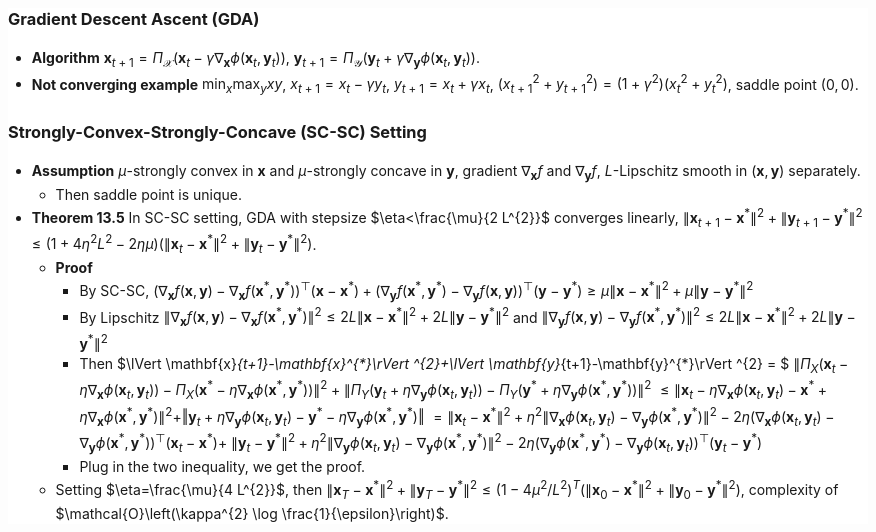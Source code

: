 ### Gradient Descent Ascent (GDA)
- **Algorithm** $\mathbf{x}_{t+1}=\Pi_{\mathcal{X}}\left(\mathbf{x}_{t}-\gamma \nabla_{\mathbf{x}} \phi\left(\mathbf{x}_{t}, \mathbf{y}_{t}\right)\right)$, $\mathbf{y}_{t+1}=\Pi_{\mathcal{Y}}\left(\mathbf{y}_{t}+\gamma \nabla_{\mathbf{y}} \phi\left(\mathbf{x}_{t}, \mathbf{y}_{t}\right)\right)$.
- **Not converging example** $\min_{x} \max_{y} xy$, $x_{t+1} = x_{t} - \gamma y_{t}$, $y_{t+1} = x_{t} + \gamma x_{t}$, $(x_{t+1}^2 + y_{t+1}^2) = (1+\gamma^2)(x_{t}^2 + y_{t}^2)$, saddle point $(0,0)$.

### Strongly-Convex-Strongly-Concave (SC-SC) Setting
- **Assumption** $\mu$-strongly convex in $\mathbf{x}$ and $\mu$-strongly concave in $\mathbf{y}$, gradient $\nabla_{\mathbf{x}}f$ and $\nabla_{\mathbf{y}}f$, $L$-Lipschitz smooth in $(\mathbf{x},\mathbf{y})$ separately.
    - Then saddle point is unique.
- **Theorem 13.5** In SC-SC setting, GDA with stepsize $\eta<\frac{\mu}{2 L^{2}}$ converges linearly, $\lVert \mathbf{x}_{t+1}-\mathbf{x}^{*}\rVert ^{2}+\lVert \mathbf{y}_{t+1}-\mathbf{y}^{*}\rVert ^{2} \leq\left(1+4 \eta^{2} L^{2}-2 \eta \mu\right)\left(\lVert \mathbf{x}_{t}-\mathbf{x}^{*}\rVert ^{2}+\lVert \mathbf{y}_{t}-\mathbf{y}^{*}\rVert ^{2}\right)$.
    - **Proof**
        - By SC-SC, $\left(\nabla_{\mathbf{x}} f(\mathbf{x}, \mathbf{y})-\nabla_{\mathbf{x}} f\left(\mathbf{x}^{*}, \mathbf{y}^{*}\right)\right)^{\top}\left(\mathbf{x}-\mathbf{x}^{*}\right)+\left(\nabla_{\mathbf{y}} f\left(\mathbf{x}^{*}, \mathbf{y}^{*}\right)-\nabla_{\mathbf{y}} f(\boldsymbol{x}, \boldsymbol{y})\right)^{\top}\left(\mathbf{y}-\mathbf{y}^{*}\right)\geq \mu\lVert \mathbf{x}-\mathbf{x}^{*}\rVert ^{2}+\mu\lVert \mathbf{y}-\mathbf{y}^{*}\rVert ^{2}$
        - By Lipschitz $\lVert \nabla_{\mathbf{x}} f(\mathbf{x}, \mathbf{y})-\nabla_{\mathbf{x}} f\left(\mathbf{x}^{*}, \mathbf{y}^{*}\right)\rVert ^{2} \leq 2 L\lVert \mathbf{x}-\mathbf{x}^{*}\rVert ^{2}+2 L\lVert \mathbf{y}-\mathbf{y}^{*}\rVert ^{2}$ and $\lVert \nabla_{\mathbf{y}} f(\mathbf{x}, \mathbf{y})-\nabla_{\mathbf{y}} f\left(\mathbf{x}^{*}, \mathbf{y}^{*}\right)\rVert ^{2} \leq 2 L\lVert \mathbf{x}-\mathbf{x}^{*}\rVert ^{2}+2 L\lVert \mathbf{y}-\mathbf{y}^{*}\rVert ^{2}$
        - Then $\lVert \mathbf{x}_{t+1}-\mathbf{x}^{*}\rVert ^{2}+\lVert \mathbf{y}_{t+1}-\mathbf{y}^{*}\rVert ^{2} = $ $\lVert \Pi_{X}\left(\mathbf{x}_{t}-\eta \nabla_{\mathbf{x}} \phi\left(\mathbf{x}_{t}, \mathbf{y}_{t}\right)\right)-\Pi_{X}\left(\mathbf{x}^{*}-\eta \nabla_{\mathbf{x}} \phi\left(\mathbf{x}^{*}, \mathbf{y}^{*}\right)\right)\rVert ^{2}+\lVert \Pi_{Y}\left(\mathbf{y}_{t}+\eta \nabla_{\mathbf{y}} \phi\left(\mathbf{x}_{t}, \mathbf{y}_{t}\right)\right)-\Pi_{Y}\left(\mathbf{y}^{*}+\eta \nabla_{\mathbf{y}} \phi\left(\mathbf{x}^{*}, \mathbf{y}^{*}\right)\right)\rVert ^{2}$ $\leq \lVert \mathbf{x}_{t}-\eta \nabla_{\mathbf{x}} \phi\left(\mathbf{x}_{t}, \mathbf{y}_{t}\right)-\mathbf{x}^{*}+\eta \nabla_{\mathbf{x}} \phi\left(\mathbf{x}^{*}, \mathbf{y}^{*}\right)\rVert ^{2} + \Vert  \mathbf{y}_{t}+\eta \nabla_{\mathbf{y}} \phi\left(\mathbf{x}_{t}, \mathbf{y}_{t}\right)-\mathbf{y}^{*}-\eta \nabla_{\mathbf{y}} \phi\left(\mathbf{x}^{*}, \mathbf{y}^{*}\right)\Vert$ $= \lVert \mathbf{x}_{t}-\mathbf{x}^{*}\rVert ^{2}+\eta^{2}\lVert \nabla_{\mathbf{x}} \phi\left(\mathbf{x}_{t}, \mathbf{y}_{t}\right)-\nabla_{\mathbf{y}} \phi\left(\mathbf{x}^{*}, \mathbf{y}^{*}\right)\rVert ^{2}-2 \eta\left(\nabla_{\mathbf{x}} \phi\left(\mathbf{x}_{t}, \mathbf{y}_{t}\right)-\nabla_{\mathbf{y}} \phi\left(\mathbf{x}^{*}, \mathbf{y}^{*}\right)\right)^{\top}\left(\mathbf{x}_{t}-\mathbf{x}^{*}\right)+$ $\lVert \mathbf{y}_{t}-\mathbf{y}^{*}\rVert ^{2}+\eta^{2}\lVert \nabla_{\mathbf{y}} \phi\left(\mathbf{x}_{t}, \mathbf{y}_{t}\right)-\nabla_{\mathbf{y}} \phi\left(\mathbf{x}^{*}, \mathbf{y}^{*}\right)\rVert ^{2}-2 \eta\left(\nabla_{\mathbf{y}} \phi\left(\mathbf{x}^{*}, \mathbf{y}^{*}\right)-\nabla_{\mathbf{y}} \phi\left(\mathbf{x}_{t}, \mathbf{y}_{t}\right)\right)^{\top}\left(\mathbf{y}_{t}-\mathbf{y}^{*}\right)$
        - Plug in the two inequality, we get the proof.
    - Setting $\eta=\frac{\mu}{4 L^{2}}$, then $\lVert \mathbf{x}_{T}-\mathbf{x}^{*}\rVert ^{2}+\lVert \mathbf{y}_{T}-\mathbf{y}^{*}\rVert ^{2} \leq\left(1-4 \mu^{2} / L^{2}\right)^{T}\left(\lVert \mathbf{x}_{0}-\mathbf{x}^{*}\rVert ^{2}+\lVert \mathbf{y}_{0}-\mathbf{y}^{*}\rVert ^{2}\right)$, complexity of $\mathcal{O}\left(\kappa^{2} \log \frac{1}{\epsilon}\right)$.
